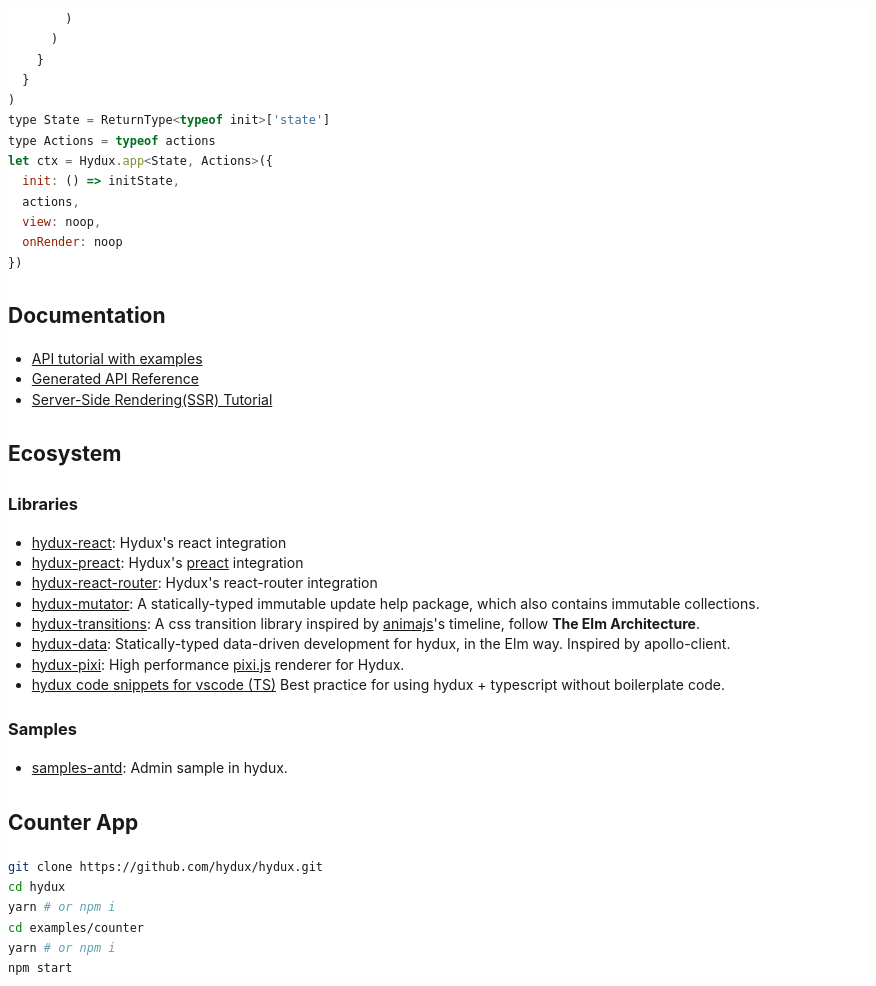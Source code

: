 ```js
        )
      )
    }
  }
)
type State = ReturnType<typeof init>['state']
type Actions = typeof actions
let ctx = Hydux.app<State, Actions>({
  init: () => initState,
  actions,
  view: noop,
  onRender: noop
})

```

## Documentation

* [API tutorial with examples](https://github.com/hydux/hydux/tree/master/docs/api.md)
* [Generated API Reference](https://hydux.github.io/hydux/api)
* [Server-Side Rendering(SSR) Tutorial](https://github.com/hydux/hydux/tree/master/docs/ssr.md)

## Ecosystem

### Libraries

* [hydux-react](https://github.com/hydux/hydux-react): Hydux's react integration
* [hydux-preact](https://github.com/hydux/hydux-preact): Hydux's [preact](https://github.com/developit/preact) integration
* [hydux-react-router](https://github.com/hydux/hydux-react-router): Hydux's react-router integration
* [hydux-mutator](https://github.com/hydux/hydux-mutator): A statically-typed immutable update help package, which also contains immutable collections.
* [hydux-transitions](https://github.com/hydux/hydux-transitions): A css transition library inspired by [animajs](http://animejs.com/)'s timeline, follow **The Elm Architecture**.
* [hydux-data](https://github.com/hydux/hydux-data): Statically-typed data-driven development for hydux, in the Elm way. Inspired by apollo-client.
* [hydux-pixi](https://github.com/hydux/hydux-pixi): High performance [pixi.js](https://github.com/pixijs/pixi.js) renderer for Hydux.
* [hydux code snippets for vscode (TS)](https://github.com/hydux/hydux/tree/master/docs/hydux.code-snippets) Best practice for using hydux + typescript without boilerplate code.

### Samples

* [samples-antd](https://github.com/hydux/samples-antd): Admin sample in hydux.

## Counter App

```sh
git clone https://github.com/hydux/hydux.git
cd hydux
yarn # or npm i
cd examples/counter
yarn # or npm i
npm start
```
